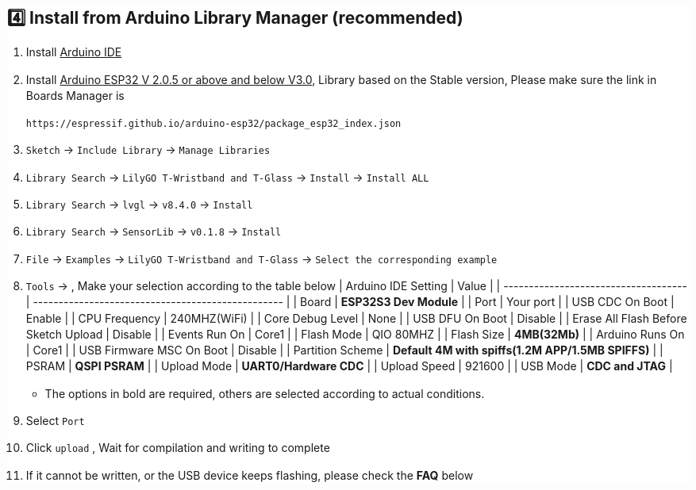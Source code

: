## 4️⃣ Install from Arduino Library Manager (recommended)

1. Install [Arduino IDE](https://www.arduino.cc/en/software)
2. Install [Arduino ESP32 V 2.0.5 or above and below V3.0](https://docs.espressif.com/projects/arduino-esp32/en/latest/getting_started.html), Library based on the Stable version, Please make sure the link in Boards Manager is
   ```
   https://espressif.github.io/arduino-esp32/package_esp32_index.json
   ```
3. `Sketch` -> `Include Library` -> `Manage Libraries`
4. `Library Search` -> `LilyGO T-Wristband and T-Glass` -> `Install` -> `Install ALL`
5. `Library Search` -> `lvgl` -> `v8.4.0` -> `Install`
6. `Library Search` -> `SensorLib` -> `v0.1.8` -> `Install`
7. `File` -> `Examples` -> `LilyGO T-Wristband and T-Glass` -> `Select the corresponding example`
8. `Tools` -> , Make your selection according to the table below
   | Arduino IDE Setting                  | Value                                             |
   | ------------------------------------ | ------------------------------------------------- |
   | Board                                | **ESP32S3 Dev Module**                            |
   | Port                                 | Your port                                         |
   | USB CDC On Boot                      | Enable                                            |
   | CPU Frequency                        | 240MHZ(WiFi)                                      |
   | Core Debug Level                     | None                                              |
   | USB DFU On Boot                      | Disable                                           |
   | Erase All Flash Before Sketch Upload | Disable                                           |
   | Events Run On                        | Core1                                             |
   | Flash Mode                           | QIO 80MHZ                                         |
   | Flash Size                           | **4MB(32Mb)**                                     |
   | Arduino Runs On                      | Core1                                             |
   | USB Firmware MSC On Boot             | Disable                                           |
   | Partition Scheme                     | **Default 4M with spiffs(1.2M APP/1.5MB SPIFFS)** |
   | PSRAM                                | **QSPI PSRAM**                                    |
   | Upload Mode                          | **UART0/Hardware CDC**                            |
   | Upload Speed                         | 921600                                            |
   | USB Mode                             | **CDC and JTAG**                                  |

   - The options in bold are required, others are selected according to actual conditions.

9. Select `Port`
10. Click `upload` , Wait for compilation and writing to complete
11. If it cannot be written, or the USB device keeps flashing, please check the **FAQ** below

